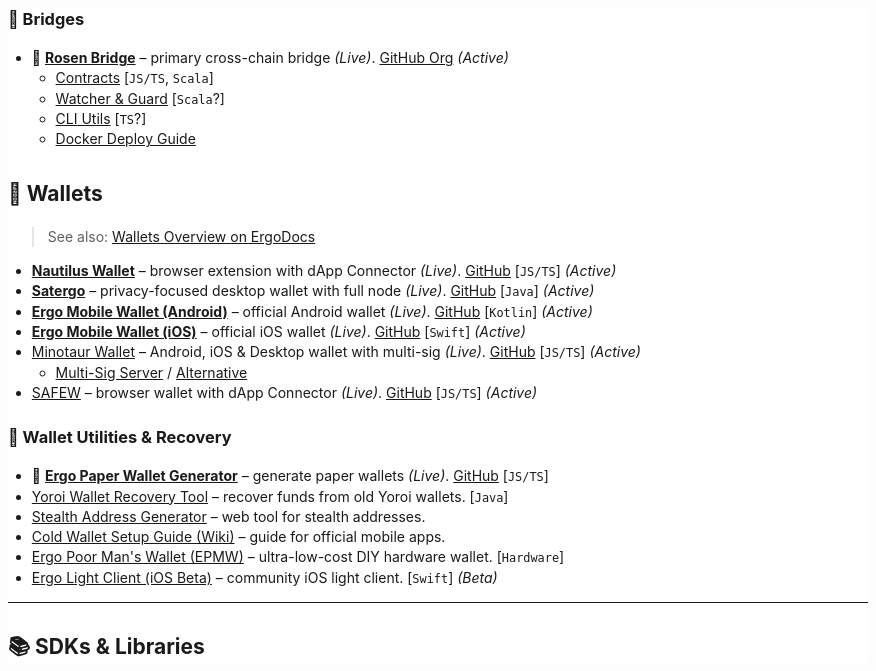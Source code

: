 ### 🌉 Bridges <a id="bridges"></a>

- 🥇 **[Rosen Bridge](https://rosen.tech/)** – primary cross-chain bridge *(Live)*. [GitHub Org](https://github.com/rosen-bridge) *(Active)*
  - [Contracts](https://github.com/rosen-bridge/contract) [`JS/TS`, `Scala`]
  - [Watcher & Guard](https://github.com/rosen-bridge/operation) [`Scala`?]
  - [CLI Utils](https://github.com/rosen-bridge/utils/tree/dev/packages/cli) [`TS`?]
  - [Docker Deploy Guide](https://github.com/rosen-bridge/operation/blob/dev/docs/watcher/deploy-docker.md)

## 💼 Wallets <a id="wallets"></a>

> See also: [Wallets Overview on ErgoDocs](https://docs.ergoplatform.com/dev/wallets/)

- **[Nautilus Wallet](https://nautilus-wallet.io/)** – browser extension with dApp Connector *(Live)*. [GitHub](https://github.com/nautls/nautilus-wallet) [`JS/TS`] *(Active)*
- **[Satergo](https://satergo.com/)** – privacy-focused desktop wallet with full node *(Live)*. [GitHub](https://github.com/Satergo/Satergo) [`Java`] *(Active)*
- **[Ergo Mobile Wallet (Android)](https://play.google.com/store/apps/details?id=org.ergoplatform.android)** – official Android wallet *(Live)*. [GitHub](https://github.com/ergoplatform/ergo-wallet-app) [`Kotlin`] *(Active)*
- **[Ergo Mobile Wallet (iOS)](https://apps.apple.com/us/app/ergo-wallet-app/id1569044501)** – official iOS wallet *(Live)*. [GitHub](https://github.com/ergoplatform/ergo-wallet-app) [`Swift`] *(Active)*
- [Minotaur Wallet](https://minotaur-wallet.io/) – Android, iOS & Desktop wallet with multi-sig *(Live)*. [GitHub](https://github.com/minotaur-ergo/minotaur-wallet) [`JS/TS`] *(Active)*
  - [Multi-Sig Server](https://github.com/minotaur-ergo/Minotaur-Signing-Server) / [Alternative](https://github.com/lazypinkpatrick/cosigning-server)
- [SAFEW](https://chrome.google.com/webstore/detail/safew/lmjcdljhgidjbcpdkfknpfknbbkfpogg) – browser wallet with dApp Connector *(Live)*. [GitHub](https://github.com/ThierryM1212/SAFEW) [`JS/TS`] *(Active)*

### 🛟 Wallet Utilities & Recovery <a id="utilities--recovery"></a>

- 🥇 **[Ergo Paper Wallet Generator](https://anon-br.github.io/ergo-paper-wallet/)** – generate paper wallets *(Live)*. [GitHub](https://github.com/anon-br/ergo-paper-wallet) [`JS/TS`]
- [Yoroi Wallet Recovery Tool](https://github.com/satsen/yoroi-ergo-wallet-recover) – recover funds from old Yoroi wallets. [`Java`]
- [Stealth Address Generator](https://ergomixer.github.io/stealth/) – web tool for stealth addresses.
- [Cold Wallet Setup Guide (Wiki)](https://github.com/ergoplatform/ergo-wallet-app/wiki/Cold-wallet) – guide for official mobile apps.
- [Ergo Poor Man's Wallet (EPMW)](https://github.com/epmw/epmw) – ultra-low-cost DIY hardware wallet. [`Hardware`]
- [Ergo Light Client (iOS Beta)](https://github.com/bjenkinsgit/ErgoIOSLiteClient) – community iOS light client. [`Swift`] *(Beta)*

---

## 📚 SDKs & Libraries <a id="sdks--libraries"></a>

